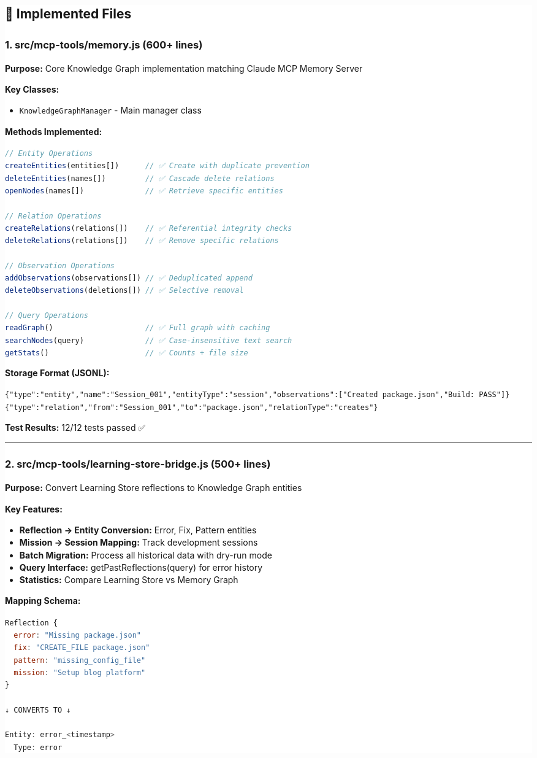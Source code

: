 
## 📁 Implemented Files

### 1. **src/mcp-tools/memory.js** (600+ lines)

**Purpose:** Core Knowledge Graph implementation matching Claude MCP Memory Server

**Key Classes:**
- `KnowledgeGraphManager` - Main manager class

**Methods Implemented:**
```javascript
// Entity Operations
createEntities(entities[])      // ✅ Create with duplicate prevention
deleteEntities(names[])         // ✅ Cascade delete relations
openNodes(names[])              // ✅ Retrieve specific entities

// Relation Operations  
createRelations(relations[])    // ✅ Referential integrity checks
deleteRelations(relations[])    // ✅ Remove specific relations

// Observation Operations
addObservations(observations[]) // ✅ Deduplicated append
deleteObservations(deletions[]) // ✅ Selective removal

// Query Operations
readGraph()                     // ✅ Full graph with caching
searchNodes(query)              // ✅ Case-insensitive text search
getStats()                      // ✅ Counts + file size
```

**Storage Format (JSONL):**
```jsonl
{"type":"entity","name":"Session_001","entityType":"session","observations":["Created package.json","Build: PASS"]}
{"type":"relation","from":"Session_001","to":"package.json","relationType":"creates"}
```

**Test Results:** 12/12 tests passed ✅

---

### 2. **src/mcp-tools/learning-store-bridge.js** (500+ lines)

**Purpose:** Convert Learning Store reflections to Knowledge Graph entities

**Key Features:**
- **Reflection → Entity Conversion:** Error, Fix, Pattern entities
- **Mission → Session Mapping:** Track development sessions
- **Batch Migration:** Process all historical data with dry-run mode
- **Query Interface:** getPastReflections(query) for error history
- **Statistics:** Compare Learning Store vs Memory Graph

**Mapping Schema:**
```javascript
Reflection {
  error: "Missing package.json"
  fix: "CREATE_FILE package.json"
  pattern: "missing_config_file"
  mission: "Setup blog platform"
}

↓ CONVERTS TO ↓

Entity: error_<timestamp>
  Type: error
```